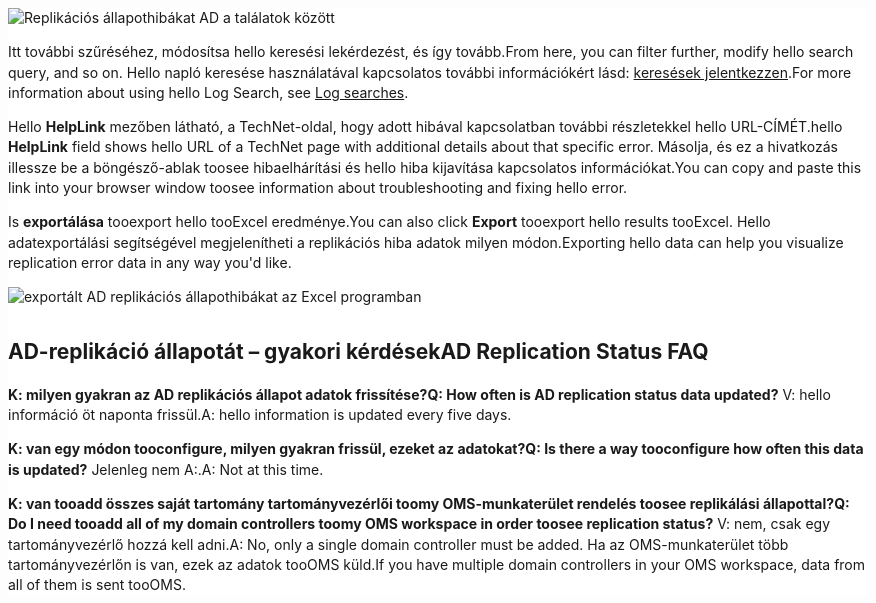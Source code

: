 ![Replikációs állapothibákat AD a találatok között](./media/log-analytics-ad-replication-status/oms-ad-replication-search-details.png)

<span data-ttu-id="c42e4-184">Itt további szűréséhez, módosítsa hello keresési lekérdezést, és így tovább.</span><span class="sxs-lookup"><span data-stu-id="c42e4-184">From here, you can filter further, modify hello search query, and so on.</span></span> <span data-ttu-id="c42e4-185">Hello napló keresése használatával kapcsolatos további információkért lásd: [keresések jelentkezzen](log-analytics-log-searches.md).</span><span class="sxs-lookup"><span data-stu-id="c42e4-185">For more information about using hello Log Search, see [Log searches](log-analytics-log-searches.md).</span></span>

<span data-ttu-id="c42e4-186">Hello **HelpLink** mezőben látható, a TechNet-oldal, hogy adott hibával kapcsolatban további részletekkel hello URL-CÍMÉT.</span><span class="sxs-lookup"><span data-stu-id="c42e4-186">hello **HelpLink** field shows hello URL of a TechNet page with additional details about that specific error.</span></span> <span data-ttu-id="c42e4-187">Másolja, és ez a hivatkozás illessze be a böngésző-ablak toosee hibaelhárítási és hello hiba kijavítása kapcsolatos információkat.</span><span class="sxs-lookup"><span data-stu-id="c42e4-187">You can copy and paste this link into your browser window toosee information about troubleshooting and fixing hello error.</span></span>

<span data-ttu-id="c42e4-188">Is **exportálása** tooexport hello tooExcel eredménye.</span><span class="sxs-lookup"><span data-stu-id="c42e4-188">You can also click **Export** tooexport hello results tooExcel.</span></span> <span data-ttu-id="c42e4-189">Hello adatexportálási segítségével megjelenítheti a replikációs hiba adatok milyen módon.</span><span class="sxs-lookup"><span data-stu-id="c42e4-189">Exporting hello data can help you visualize replication error data in any way you'd like.</span></span>

![exportált AD replikációs állapothibákat az Excel programban](./media/log-analytics-ad-replication-status/oms-ad-replication-export.png)

## <a name="ad-replication-status-faq"></a><span data-ttu-id="c42e4-191">AD-replikáció állapotát – gyakori kérdések</span><span class="sxs-lookup"><span data-stu-id="c42e4-191">AD Replication Status FAQ</span></span>
<span data-ttu-id="c42e4-192">**K: milyen gyakran az AD replikációs állapot adatok frissítése?**</span><span class="sxs-lookup"><span data-stu-id="c42e4-192">**Q: How often is AD replication status data updated?**</span></span>
<span data-ttu-id="c42e4-193">V: hello információ öt naponta frissül.</span><span class="sxs-lookup"><span data-stu-id="c42e4-193">A: hello information is updated every five days.</span></span>

<span data-ttu-id="c42e4-194">**K: van egy módon tooconfigure, milyen gyakran frissül, ezeket az adatokat?**</span><span class="sxs-lookup"><span data-stu-id="c42e4-194">**Q: Is there a way tooconfigure how often this data is updated?**</span></span>
<span data-ttu-id="c42e4-195">Jelenleg nem A:.</span><span class="sxs-lookup"><span data-stu-id="c42e4-195">A: Not at this time.</span></span>

<span data-ttu-id="c42e4-196">**K: van tooadd összes saját tartomány tartományvezérlői toomy OMS-munkaterület rendelés toosee replikálási állapottal?**</span><span class="sxs-lookup"><span data-stu-id="c42e4-196">**Q: Do I need tooadd all of my domain controllers toomy OMS workspace in order toosee replication status?**</span></span>
<span data-ttu-id="c42e4-197">V: nem, csak egy tartományvezérlő hozzá kell adni.</span><span class="sxs-lookup"><span data-stu-id="c42e4-197">A: No, only a single domain controller must be added.</span></span> <span data-ttu-id="c42e4-198">Ha az OMS-munkaterület több tartományvezérlőn is van, ezek az adatok tooOMS küld.</span><span class="sxs-lookup"><span data-stu-id="c42e4-198">If you have multiple domain controllers in your OMS workspace, data from all of them is sent tooOMS.</span></span>
